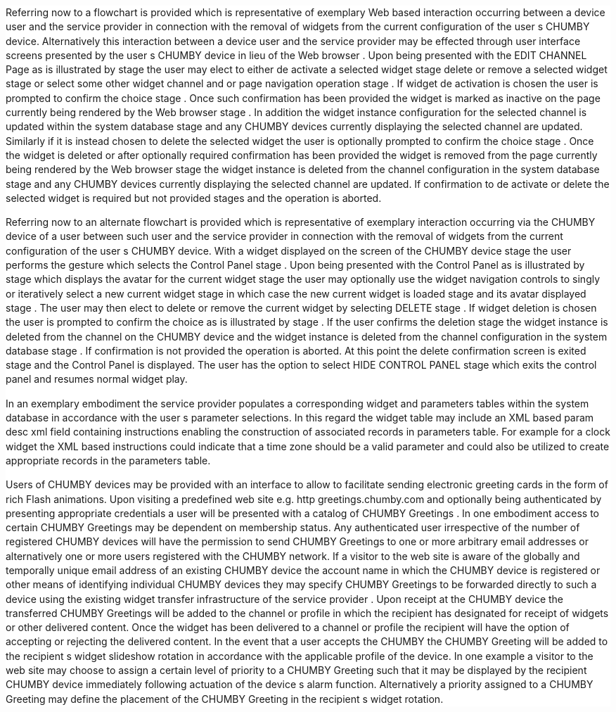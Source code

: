 Referring now to a flowchart is provided which is representative of exemplary Web based interaction occurring between a device user and the service provider in connection with the removal of widgets from the current configuration of the user s CHUMBY device. Alternatively this interaction between a device user and the service provider may be effected through user interface screens presented by the user s CHUMBY device in lieu of the Web browser . Upon being presented with the EDIT CHANNEL Page as is illustrated by stage the user may elect to either de activate a selected widget stage delete or remove a selected widget stage or select some other widget channel and or page navigation operation stage . If widget de activation is chosen the user is prompted to confirm the choice stage . Once such confirmation has been provided the widget is marked as inactive on the page currently being rendered by the Web browser stage . In addition the widget instance configuration for the selected channel is updated within the system database stage and any CHUMBY devices currently displaying the selected channel are updated. Similarly if it is instead chosen to delete the selected widget the user is optionally prompted to confirm the choice stage . Once the widget is deleted or after optionally required confirmation has been provided the widget is removed from the page currently being rendered by the Web browser stage the widget instance is deleted from the channel configuration in the system database stage and any CHUMBY devices currently displaying the selected channel are updated. If confirmation to de activate or delete the selected widget is required but not provided stages and the operation is aborted.

Referring now to an alternate flowchart is provided which is representative of exemplary interaction occurring via the CHUMBY device of a user between such user and the service provider in connection with the removal of widgets from the current configuration of the user s CHUMBY device. With a widget displayed on the screen of the CHUMBY device stage the user performs the gesture which selects the Control Panel stage . Upon being presented with the Control Panel as is illustrated by stage which displays the avatar for the current widget stage the user may optionally use the widget navigation controls to singly or iteratively select a new current widget stage in which case the new current widget is loaded stage and its avatar displayed stage . The user may then elect to delete or remove the current widget by selecting DELETE stage . If widget deletion is chosen the user is prompted to confirm the choice as is illustrated by stage . If the user confirms the deletion stage the widget instance is deleted from the channel on the CHUMBY device and the widget instance is deleted from the channel configuration in the system database stage . If confirmation is not provided the operation is aborted. At this point the delete confirmation screen is exited stage and the Control Panel is displayed. The user has the option to select HIDE CONTROL PANEL stage which exits the control panel and resumes normal widget play.

In an exemplary embodiment the service provider populates a corresponding widget and parameters tables within the system database in accordance with the user s parameter selections. In this regard the widget table may include an XML based param desc xml field containing instructions enabling the construction of associated records in parameters table. For example for a clock widget the XML based instructions could indicate that a time zone should be a valid parameter and could also be utilized to create appropriate records in the parameters table.

Users of CHUMBY devices may be provided with an interface to allow to facilitate sending electronic greeting cards in the form of rich Flash animations. Upon visiting a predefined web site e.g. http greetings.chumby.com and optionally being authenticated by presenting appropriate credentials a user will be presented with a catalog of CHUMBY Greetings . In one embodiment access to certain CHUMBY Greetings may be dependent on membership status. Any authenticated user irrespective of the number of registered CHUMBY devices will have the permission to send CHUMBY Greetings to one or more arbitrary email addresses or alternatively one or more users registered with the CHUMBY network. If a visitor to the web site is aware of the globally and temporally unique email address of an existing CHUMBY device the account name in which the CHUMBY device is registered or other means of identifying individual CHUMBY devices they may specify CHUMBY Greetings to be forwarded directly to such a device using the existing widget transfer infrastructure of the service provider . Upon receipt at the CHUMBY device the transferred CHUMBY Greetings will be added to the channel or profile in which the recipient has designated for receipt of widgets or other delivered content. Once the widget has been delivered to a channel or profile the recipient will have the option of accepting or rejecting the delivered content. In the event that a user accepts the CHUMBY the CHUMBY Greeting will be added to the recipient s widget slideshow rotation in accordance with the applicable profile of the device. In one example a visitor to the web site may choose to assign a certain level of priority to a CHUMBY Greeting such that it may be displayed by the recipient CHUMBY device immediately following actuation of the device s alarm function. Alternatively a priority assigned to a CHUMBY Greeting may define the placement of the CHUMBY Greeting in the recipient s widget rotation.
